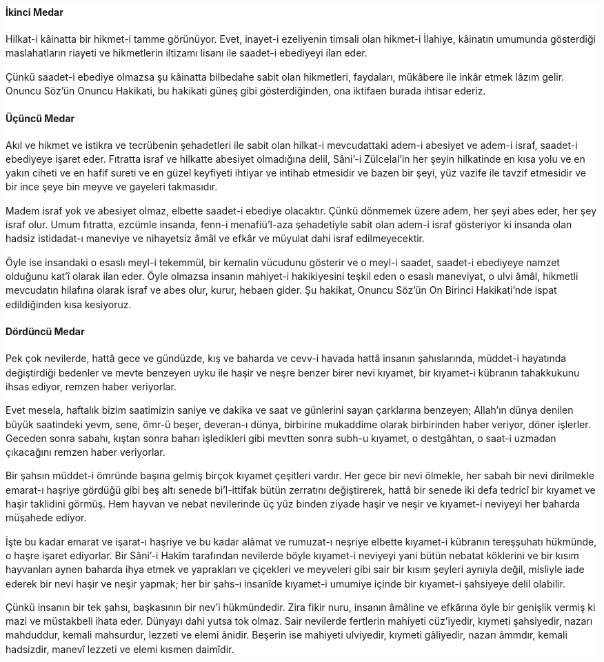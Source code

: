 #### İkinci Medar

Hilkat-i kâinatta bir hikmet-i tamme görünüyor. Evet, inayet-i ezeliyenin timsali olan hikmet-i İlahiye, kâinatın umumunda gösterdiği maslahatların riayeti ve hikmetlerin iltizamı lisanı ile saadet-i ebediyeyi ilan eder.

Çünkü saadet-i ebediye olmazsa şu kâinatta bilbedahe sabit olan hikmetleri, faydaları, mükâbere ile inkâr etmek lâzım gelir. Onuncu Söz’ün Onuncu Hakikati, bu hakikati güneş gibi gösterdiğinden, ona iktifaen burada ihtisar ederiz.

#### Üçüncü Medar

Akıl ve hikmet ve istikra ve tecrübenin şehadetleri ile sabit olan hilkat-i mevcudattaki adem-i abesiyet ve adem-i israf, saadet-i ebediyeye işaret eder. Fıtratta israf ve hilkatte abesiyet olmadığına delil, Sâni’-i Zülcelal’in her şeyin hilkatinde en kısa yolu ve en yakın ciheti ve en hafif sureti ve en güzel keyfiyeti ihtiyar ve intihab etmesidir ve bazen bir şeyi, yüz vazife ile tavzif etmesidir ve bir ince şeye bin meyve ve gayeleri takmasıdır.

Madem israf yok ve abesiyet olmaz, elbette saadet-i ebediye olacaktır. Çünkü dönmemek üzere adem, her şeyi abes eder, her şey israf olur. Umum fıtratta, ezcümle insanda, fenn-i menafiü’l-aza şehadetiyle sabit olan adem-i israf gösteriyor ki insanda olan hadsiz istidadat-ı maneviye ve nihayetsiz âmâl ve efkâr ve müyulat dahi israf edilmeyecektir.

Öyle ise insandaki o esaslı meyl-i tekemmül, bir kemalin vücudunu gösterir ve o meyl-i saadet, saadet-i ebediyeye namzet olduğunu kat’î olarak ilan eder. Öyle olmazsa insanın mahiyet-i hakikiyesini teşkil eden o esaslı maneviyat, o ulvi âmâl, hikmetli mevcudatın hilafına olarak israf ve abes olur, kurur, hebaen gider. Şu hakikat, Onuncu Söz’ün On Birinci Hakikati’nde ispat edildiğinden kısa kesiyoruz.

#### Dördüncü Medar

Pek çok nevilerde, hattâ gece ve gündüzde, kış ve baharda ve cevv-i havada hattâ insanın şahıslarında, müddet-i hayatında değiştirdiği bedenler ve mevte benzeyen uyku ile haşir ve neşre benzer birer nevi kıyamet, bir kıyamet-i kübranın tahakkukunu ihsas ediyor, remzen haber veriyorlar.

Evet mesela, haftalık bizim saatimizin saniye ve dakika ve saat ve günlerini sayan çarklarına benzeyen; Allah’ın dünya denilen büyük saatindeki yevm, sene, ömr-ü beşer, deveran-ı dünya, birbirine mukaddime olarak birbirinden haber veriyor, döner işlerler. Geceden sonra sabahı, kıştan sonra baharı işledikleri gibi mevtten sonra subh-u kıyamet, o destgâhtan, o saat-i uzmadan çıkacağını remzen haber veriyorlar.

Bir şahsın müddet-i ömründe başına gelmiş birçok kıyamet çeşitleri vardır. Her gece bir nevi ölmekle, her sabah bir nevi dirilmekle emarat-ı haşriye gördüğü gibi beş altı senede bi’l-ittifak bütün zerratını değiştirerek, hattâ bir senede iki defa tedricî bir kıyamet ve haşir taklidini görmüş. Hem hayvan ve nebat nevilerinde üç yüz binden ziyade haşir ve neşir ve kıyamet-i neviyeyi her baharda müşahede ediyor.

İşte bu kadar emarat ve işarat-ı haşriye ve bu kadar alâmat ve rumuzat-ı neşriye elbette kıyamet-i kübranın tereşşuhatı hükmünde, o haşre işaret ediyorlar. Bir Sâni’-i Hakîm tarafından nevilerde böyle kıyamet-i neviyeyi yani bütün nebatat köklerini ve bir kısım hayvanları aynen baharda ihya etmek ve yaprakları ve çiçekleri ve meyveleri gibi sair bir kısım şeyleri aynıyla değil, misliyle iade ederek bir nevi haşir ve neşir yapmak; her bir şahs-ı insanîde kıyamet-i umumiye içinde bir kıyamet-i şahsiyeye delil olabilir.

Çünkü insanın bir tek şahsı, başkasının bir nev’i hükmündedir. Zira fikir nuru, insanın âmâline ve efkârına öyle bir genişlik vermiş ki mazi ve müstakbeli ihata eder. Dünyayı dahi yutsa tok olmaz. Sair nevilerde fertlerin mahiyeti cüz’iyedir, kıymeti şahsiyedir, nazarı mahduddur, kemali mahsurdur, lezzeti ve elemi ânidir. Beşerin ise mahiyeti ulviyedir, kıymeti gâliyedir, nazarı âmmdır, kemali hadsizdir, manevî lezzeti ve elemi kısmen daimîdir.
